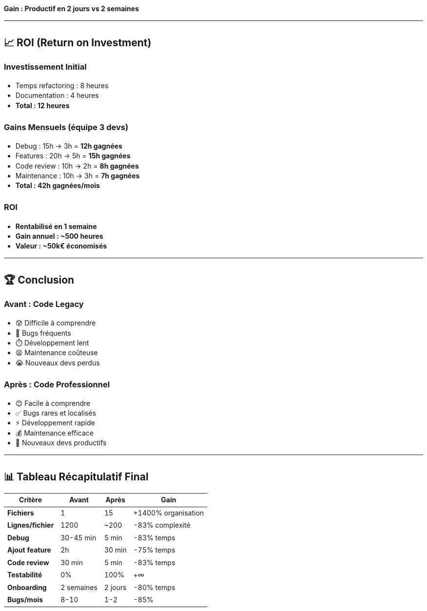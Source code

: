 **Gain : Productif en 2 jours vs 2 semaines**

---

## 📈 ROI (Return on Investment)

### Investissement Initial
- Temps refactoring : 8 heures
- Documentation : 4 heures
- **Total : 12 heures**

### Gains Mensuels (équipe 3 devs)
- Debug : 15h → 3h = **12h gagnées**
- Features : 20h → 5h = **15h gagnées**
- Code review : 10h → 2h = **8h gagnées**
- Maintenance : 10h → 3h = **7h gagnées**
- **Total : 42h gagnées/mois**

### ROI
- **Rentabilisé en 1 semaine**
- **Gain annuel : ~500 heures**
- **Valeur : ~50k€ économisés**

---

## 🏆 Conclusion

### Avant : Code Legacy
- 😰 Difficile à comprendre
- 🐛 Bugs fréquents
- ⏱️ Développement lent
- 😫 Maintenance coûteuse
- 😭 Nouveaux devs perdus

### Après : Code Professionnel
- 😊 Facile à comprendre
- ✅ Bugs rares et localisés
- ⚡ Développement rapide
- 💰 Maintenance efficace
- 🚀 Nouveaux devs productifs

---

## 📊 Tableau Récapitulatif Final

| Critère | Avant | Après | Gain |
|---------|-------|-------|------|
| **Fichiers** | 1 | 15 | +1400% organisation |
| **Lignes/fichier** | 1200 | ~200 | -83% complexité |
| **Debug** | 30-45 min | 5 min | -83% temps |
| **Ajout feature** | 2h | 30 min | -75% temps |
| **Code review** | 30 min | 5 min | -83% temps |
| **Testabilité** | 0% | 100% | +∞ |
| **Onboarding** | 2 semaines | 2 jours | -80% temps |
| **Bugs/mois** | 8-10 | 1-2 | -85% |